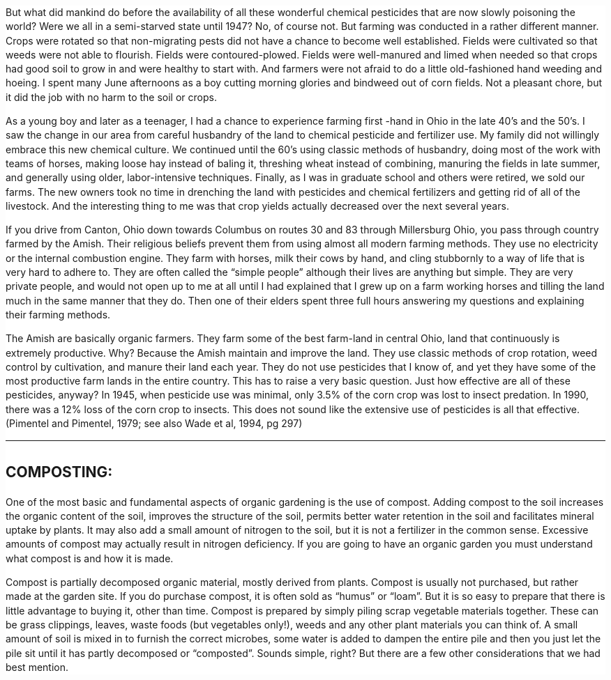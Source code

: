 But what did mankind do before the availability of all these wonderful chemical pesticides that are now slowly poisoning the world? Were we all in a semi-starved state until 1947? No, of course not. But farming was conducted in a rather different manner. Crops were rotated so that non-migrating pests did not have a chance to become well established. Fields were cultivated so that weeds were not able to flourish. Fields were contoured-plowed. Fields were well-manured and limed when needed so that crops had good soil to grow in and were healthy to start with. And farmers were not afraid to do a little old-fashioned hand weeding and hoeing. I spent many June afternoons as a boy cutting morning glories and bindweed out of corn fields. Not a pleasant chore, but it did the job with no harm to the soil or crops.
</p>
<p>
As a young boy and later as a teenager, I had a chance to experience farming first -hand in Ohio in the late 40’s and the 50’s. I saw the change in our area from careful husbandry of the land to chemical pesticide and fertilizer use. My family did not willingly embrace this new chemical culture. We continued until the 60’s using classic methods of husbandry, doing most of the work with teams of horses, making loose hay instead of baling it, threshing wheat instead of combining, manuring the fields in late summer, and generally using older, labor-intensive techniques. Finally, as I was in graduate school and others were retired, we sold our farms. The new owners took no time in drenching the land with pesticides and chemical fertilizers and getting rid of all of the livestock. And the interesting thing to me was that crop yields actually decreased over the next several years.
</p>
<p>
If you drive from Canton, Ohio down towards Columbus on routes 30 and 83 through Millersburg Ohio, you pass through country farmed by the Amish. Their religious beliefs prevent them from using almost all modern farming methods. They use no electricity or the internal combustion engine. They farm with horses, milk their cows by hand, and cling stubbornly to a way of life that is very hard to adhere to. They are often called the “simple people” although their lives are anything but simple. They are very private people, and would not open up to me at all until I had explained that I grew up on a farm working horses and tilling the land much in the same manner that they do. Then one of their elders spent three full hours answering my questions and explaining their farming methods.
</p>
<p>
The Amish are basically organic farmers. They farm some of the best farm-land in central Ohio, land that continuously is extremely productive. Why? Because the Amish maintain and improve the land. They use classic methods of crop rotation, weed control by cultivation, and manure their land each year. They do not use pesticides that I know of, and yet they have some of the most productive farm lands in the entire country. This has to raise a very basic question. Just how effective are all of these pesticides, anyway? In 1945, when pesticide use was minimal, only 3.5% of the corn crop was lost to insect predation. In 1990, there was a 12% loss of the corn crop to insects. This does not sound like the extensive use of pesticides is all that effective.(Pimentel and Pimentel, 1979; see also Wade et al, 1994, pg 297)
</p>
<hr/>
<h2>
COMPOSTING:
</h2>
One of the most basic and fundamental aspects of organic gardening is the use of compost. Adding compost to the soil increases the organic content of the soil, improves the structure of the soil, permits better water retention in the soil and facilitates mineral uptake by plants. It may also add a small amount of nitrogen to the soil, but it is not a fertilizer in the common sense. Excessive amounts of compost may actually result in nitrogen deficiency. If you are going to have an organic garden you must understand what compost is and how it is made.
<p>
Compost is partially decomposed organic material, mostly derived from plants. Compost is usually not purchased, but rather made at the garden site. If you do purchase compost, it is often sold as “humus” or “loam”. But it is so easy to prepare that there is little advantage to buying it, other than time. Compost is prepared by simply piling scrap vegetable materials together. These can be grass clippings, leaves, waste foods (but vegetables only!), weeds and any other plant materials you can think of. A small amount of soil is mixed in to furnish the correct microbes, some water is added to dampen the entire pile and then you just let the pile sit until it has partly decomposed or “composted”. Sounds simple, right? But there are a few other considerations that we had best mention.
</p>
<p>